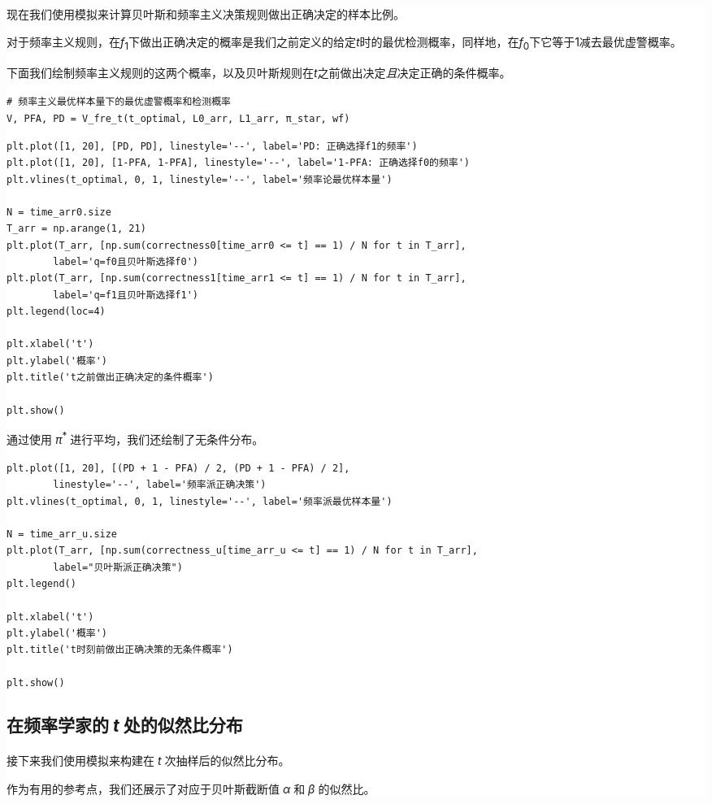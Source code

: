 现在我们使用模拟来计算贝叶斯和频率主义决策规则做出正确决定的样本比例。

对于频率主义规则，在$f_{1}$下做出正确决定的概率是我们之前定义的给定$t$时的最优检测概率，同样地，在$f_{0}$下它等于1减去最优虚警概率。

下面我们绘制频率主义规则的这两个概率，以及贝叶斯规则在$t$之前做出决定*且*决定正确的条件概率。

```{code-cell} ipython3
# 频率主义最优样本量下的最优虚警概率和检测概率
V, PFA, PD = V_fre_t(t_optimal, L0_arr, L1_arr, π_star, wf)
```

```{code-cell} ipython3
plt.plot([1, 20], [PD, PD], linestyle='--', label='PD: 正确选择f1的频率')
plt.plot([1, 20], [1-PFA, 1-PFA], linestyle='--', label='1-PFA: 正确选择f0的频率')
plt.vlines(t_optimal, 0, 1, linestyle='--', label='频率论最优样本量')

N = time_arr0.size
T_arr = np.arange(1, 21)
plt.plot(T_arr, [np.sum(correctness0[time_arr0 <= t] == 1) / N for t in T_arr],
        label='q=f0且贝叶斯选择f0')
plt.plot(T_arr, [np.sum(correctness1[time_arr1 <= t] == 1) / N for t in T_arr],
        label='q=f1且贝叶斯选择f1')
plt.legend(loc=4)

plt.xlabel('t')
plt.ylabel('概率')
plt.title('t之前做出正确决定的条件概率')

plt.show()
```

通过使用 $\pi^{*}$ 进行平均，我们还绘制了无条件分布。

```{code-cell} ipython3
plt.plot([1, 20], [(PD + 1 - PFA) / 2, (PD + 1 - PFA) / 2],
        linestyle='--', label='频率派正确决策')
plt.vlines(t_optimal, 0, 1, linestyle='--', label='频率派最优样本量')

N = time_arr_u.size
plt.plot(T_arr, [np.sum(correctness_u[time_arr_u <= t] == 1) / N for t in T_arr],
        label="贝叶斯派正确决策")
plt.legend()

plt.xlabel('t')
plt.ylabel('概率')
plt.title('t时刻前做出正确决策的无条件概率')

plt.show()
```

## 在频率学家的 $t$ 处的似然比分布

接下来我们使用模拟来构建在 $t$ 次抽样后的似然比分布。

作为有用的参考点，我们还展示了对应于贝叶斯截断值 $\alpha$ 和 $\beta$ 的似然比。
